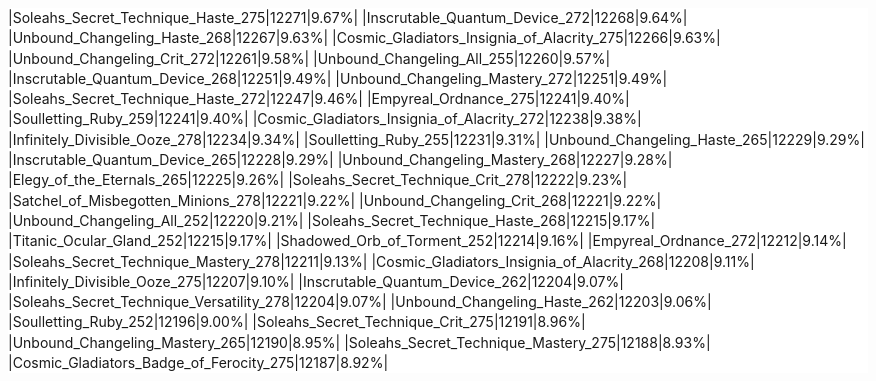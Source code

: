 |Soleahs_Secret_Technique_Haste_275|12271|9.67%|
|Inscrutable_Quantum_Device_272|12268|9.64%|
|Unbound_Changeling_Haste_268|12267|9.63%|
|Cosmic_Gladiators_Insignia_of_Alacrity_275|12266|9.63%|
|Unbound_Changeling_Crit_272|12261|9.58%|
|Unbound_Changeling_All_255|12260|9.57%|
|Inscrutable_Quantum_Device_268|12251|9.49%|
|Unbound_Changeling_Mastery_272|12251|9.49%|
|Soleahs_Secret_Technique_Haste_272|12247|9.46%|
|Empyreal_Ordnance_275|12241|9.40%|
|Soulletting_Ruby_259|12241|9.40%|
|Cosmic_Gladiators_Insignia_of_Alacrity_272|12238|9.38%|
|Infinitely_Divisible_Ooze_278|12234|9.34%|
|Soulletting_Ruby_255|12231|9.31%|
|Unbound_Changeling_Haste_265|12229|9.29%|
|Inscrutable_Quantum_Device_265|12228|9.29%|
|Unbound_Changeling_Mastery_268|12227|9.28%|
|Elegy_of_the_Eternals_265|12225|9.26%|
|Soleahs_Secret_Technique_Crit_278|12222|9.23%|
|Satchel_of_Misbegotten_Minions_278|12221|9.22%|
|Unbound_Changeling_Crit_268|12221|9.22%|
|Unbound_Changeling_All_252|12220|9.21%|
|Soleahs_Secret_Technique_Haste_268|12215|9.17%|
|Titanic_Ocular_Gland_252|12215|9.17%|
|Shadowed_Orb_of_Torment_252|12214|9.16%|
|Empyreal_Ordnance_272|12212|9.14%|
|Soleahs_Secret_Technique_Mastery_278|12211|9.13%|
|Cosmic_Gladiators_Insignia_of_Alacrity_268|12208|9.11%|
|Infinitely_Divisible_Ooze_275|12207|9.10%|
|Inscrutable_Quantum_Device_262|12204|9.07%|
|Soleahs_Secret_Technique_Versatility_278|12204|9.07%|
|Unbound_Changeling_Haste_262|12203|9.06%|
|Soulletting_Ruby_252|12196|9.00%|
|Soleahs_Secret_Technique_Crit_275|12191|8.96%|
|Unbound_Changeling_Mastery_265|12190|8.95%|
|Soleahs_Secret_Technique_Mastery_275|12188|8.93%|
|Cosmic_Gladiators_Badge_of_Ferocity_275|12187|8.92%|